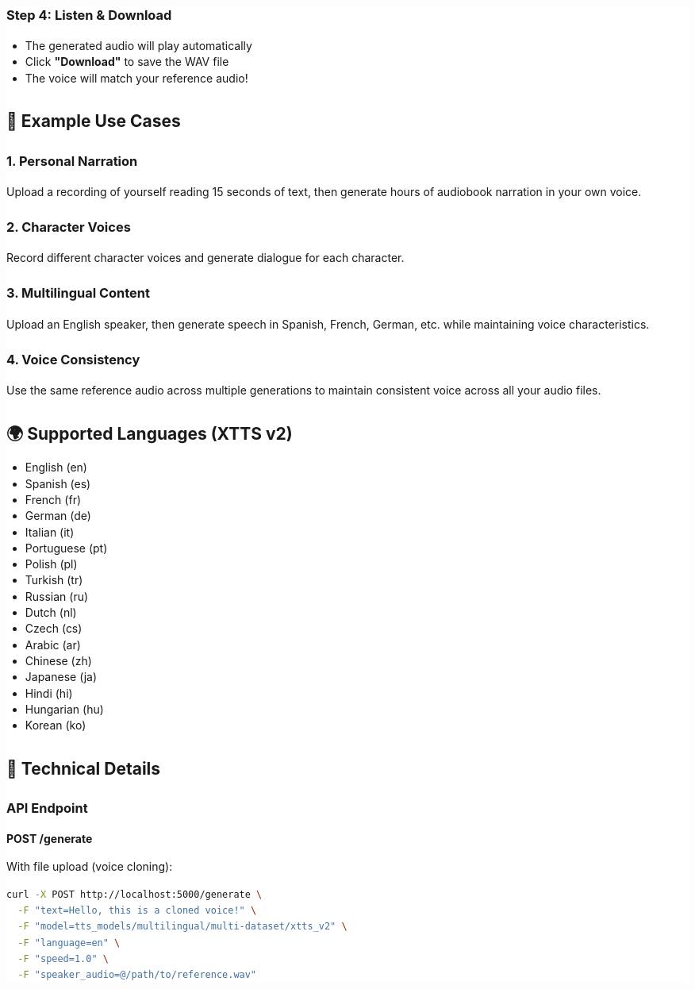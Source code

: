 ### Step 4: Listen & Download
- The generated audio will play automatically
- Click **"Download"** to save the WAV file
- The voice will match your reference audio!

## 📝 Example Use Cases

### 1. Personal Narration
Upload a recording of yourself reading 15 seconds of text, then generate hours of audiobook narration in your own voice.

### 2. Character Voices
Record different character voices and generate dialogue for each character.

### 3. Multilingual Content
Upload an English speaker, then generate speech in Spanish, French, German, etc. while maintaining voice characteristics.

### 4. Voice Consistency
Use the same reference audio across multiple generations to maintain consistent voice across all your audio files.

## 🌍 Supported Languages (XTTS v2)
- English (en)
- Spanish (es)
- French (fr)
- German (de)
- Italian (it)
- Portuguese (pt)
- Polish (pl)
- Turkish (tr)
- Russian (ru)
- Dutch (nl)
- Czech (cs)
- Arabic (ar)
- Chinese (zh)
- Japanese (ja)
- Hindi (hi)
- Hungarian (hu)
- Korean (ko)

## 🔧 Technical Details

### API Endpoint
**POST /generate**

With file upload (voice cloning):
```bash
curl -X POST http://localhost:5000/generate \
  -F "text=Hello, this is a cloned voice!" \
  -F "model=tts_models/multilingual/multi-dataset/xtts_v2" \
  -F "language=en" \
  -F "speed=1.0" \
  -F "speaker_audio=@/path/to/reference.wav"
```
